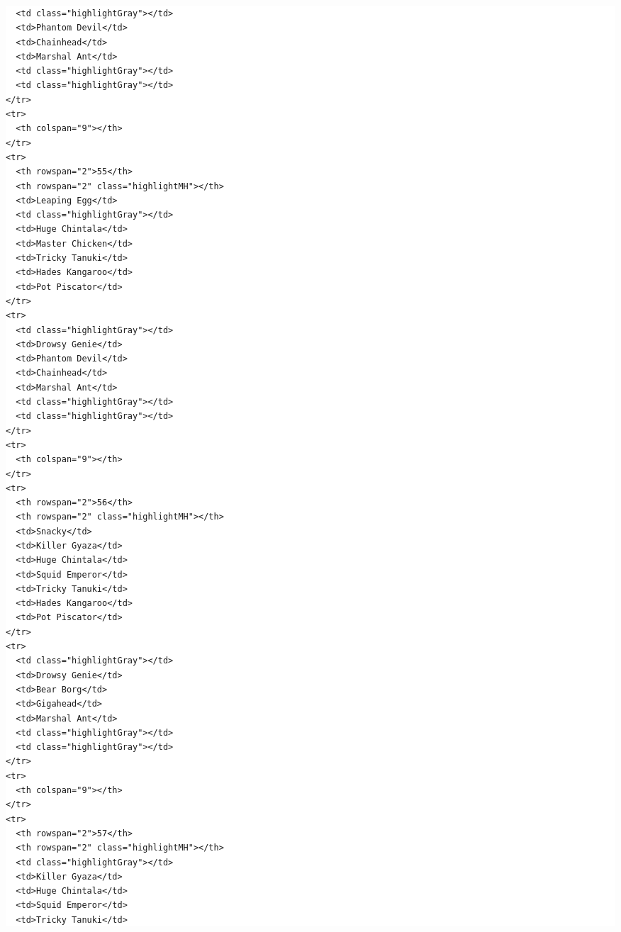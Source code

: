       <td class="highlightGray"></td>
      <td>Phantom Devil</td>
      <td>Chainhead</td>
      <td>Marshal Ant</td>
      <td class="highlightGray"></td>
      <td class="highlightGray"></td>
    </tr>
    <tr>
      <th colspan="9"></th>
    </tr>
    <tr>
      <th rowspan="2">55</th>
      <th rowspan="2" class="highlightMH"></th>
      <td>Leaping Egg</td>
      <td class="highlightGray"></td>
      <td>Huge Chintala</td>
      <td>Master Chicken</td>
      <td>Tricky Tanuki</td>
      <td>Hades Kangaroo</td>
      <td>Pot Piscator</td>
    </tr>
    <tr>
      <td class="highlightGray"></td>
      <td>Drowsy Genie</td>
      <td>Phantom Devil</td>
      <td>Chainhead</td>
      <td>Marshal Ant</td>
      <td class="highlightGray"></td>
      <td class="highlightGray"></td>
    </tr>
    <tr>
      <th colspan="9"></th>
    </tr>
    <tr>
      <th rowspan="2">56</th>
      <th rowspan="2" class="highlightMH"></th>
      <td>Snacky</td>
      <td>Killer Gyaza</td>
      <td>Huge Chintala</td>
      <td>Squid Emperor</td>
      <td>Tricky Tanuki</td>
      <td>Hades Kangaroo</td>
      <td>Pot Piscator</td>
    </tr>
    <tr>
      <td class="highlightGray"></td>
      <td>Drowsy Genie</td>
      <td>Bear Borg</td>
      <td>Gigahead</td>
      <td>Marshal Ant</td>
      <td class="highlightGray"></td>
      <td class="highlightGray"></td>
    </tr>
    <tr>
      <th colspan="9"></th>
    </tr>
    <tr>
      <th rowspan="2">57</th>
      <th rowspan="2" class="highlightMH"></th>
      <td class="highlightGray"></td>
      <td>Killer Gyaza</td>
      <td>Huge Chintala</td>
      <td>Squid Emperor</td>
      <td>Tricky Tanuki</td>